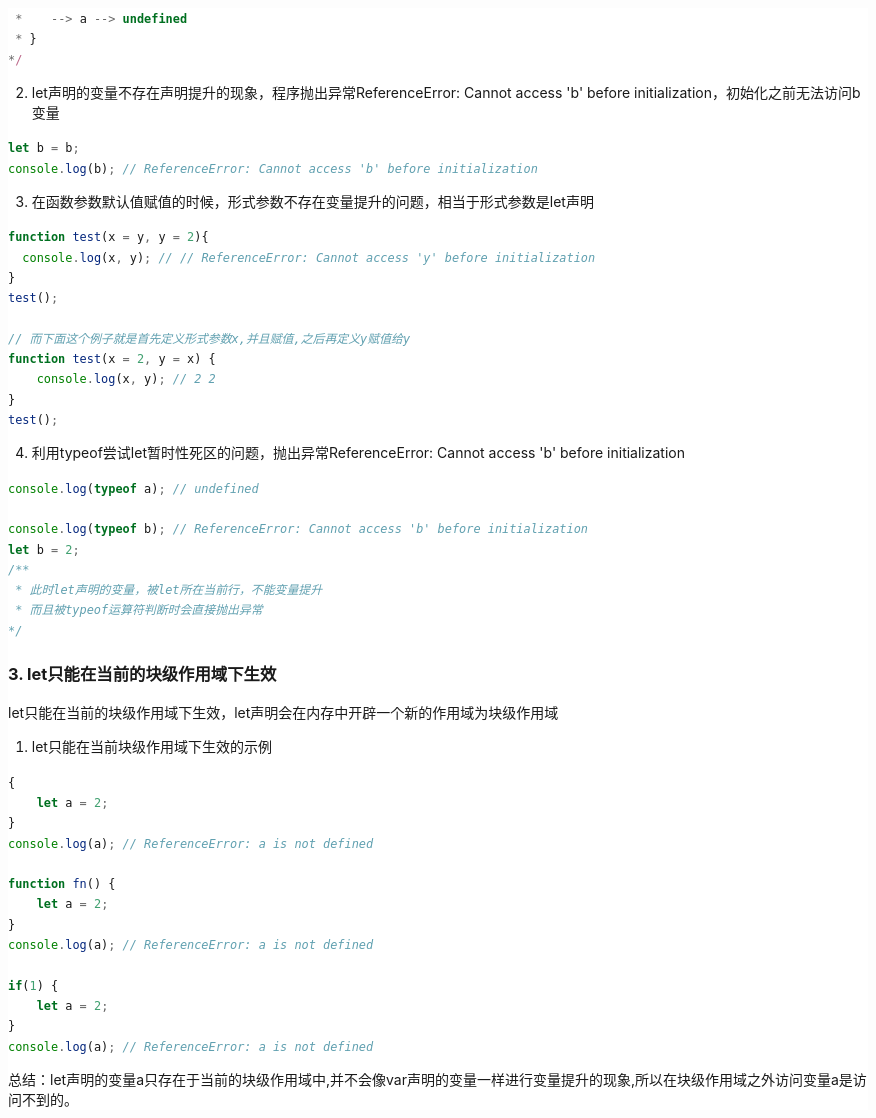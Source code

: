 ```js
 *    --> a --> undefined
 * }
*/
```
2. let声明的变量不存在声明提升的现象，程序抛出异常ReferenceError: Cannot access 'b' before initialization，初始化之前无法访问b变量

```js
let b = b;
console.log(b); // ReferenceError: Cannot access 'b' before initialization
```

3. 在函数参数默认值赋值的时候，形式参数不存在变量提升的问题，相当于形式参数是let声明
```js
function test(x = y, y = 2){
  console.log(x, y); // // ReferenceError: Cannot access 'y' before initialization
}
test();

// 而下面这个例子就是首先定义形式参数x,并且赋值,之后再定义y赋值给y
function test(x = 2, y = x) {
	console.log(x, y); // 2 2
}
test();
```

4. 利用typeof尝试let暂时性死区的问题，抛出异常ReferenceError: Cannot access 'b' before initialization
```js
console.log(typeof a); // undefined

console.log(typeof b); // ReferenceError: Cannot access 'b' before initialization
let b = 2; 
/**
 * 此时let声明的变量，被let所在当前行，不能变量提升
 * 而且被typeof运算符判断时会直接抛出异常
*/
```

### 3. let只能在当前的块级作用域下生效
let只能在当前的块级作用域下生效，let声明会在内存中开辟一个新的作用域为块级作用域
1. let只能在当前块级作用域下生效的示例
```js
{
	let a = 2;
}
console.log(a); // ReferenceError: a is not defined

function fn() {
	let a = 2;
}
console.log(a); // ReferenceError: a is not defined

if(1) {
	let a = 2;
}
console.log(a); // ReferenceError: a is not defined

```
总结：let声明的变量a只存在于当前的块级作用域中,并不会像var声明的变量一样进行变量提升的现象,所以在块级作用域之外访问变量a是访问不到的。
